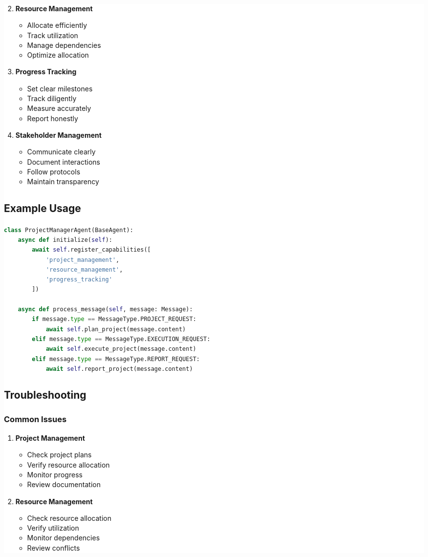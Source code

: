 2. **Resource Management**
   - Allocate efficiently
   - Track utilization
   - Manage dependencies
   - Optimize allocation

3. **Progress Tracking**
   - Set clear milestones
   - Track diligently
   - Measure accurately
   - Report honestly

4. **Stakeholder Management**
   - Communicate clearly
   - Document interactions
   - Follow protocols
   - Maintain transparency

## Example Usage

```python
class ProjectManagerAgent(BaseAgent):
    async def initialize(self):
        await self.register_capabilities([
            'project_management',
            'resource_management',
            'progress_tracking'
        ])
        
    async def process_message(self, message: Message):
        if message.type == MessageType.PROJECT_REQUEST:
            await self.plan_project(message.content)
        elif message.type == MessageType.EXECUTION_REQUEST:
            await self.execute_project(message.content)
        elif message.type == MessageType.REPORT_REQUEST:
            await self.report_project(message.content)
```

## Troubleshooting

### Common Issues

1. **Project Management**
   - Check project plans
   - Verify resource allocation
   - Monitor progress
   - Review documentation

2. **Resource Management**
   - Check resource allocation
   - Verify utilization
   - Monitor dependencies
   - Review conflicts
